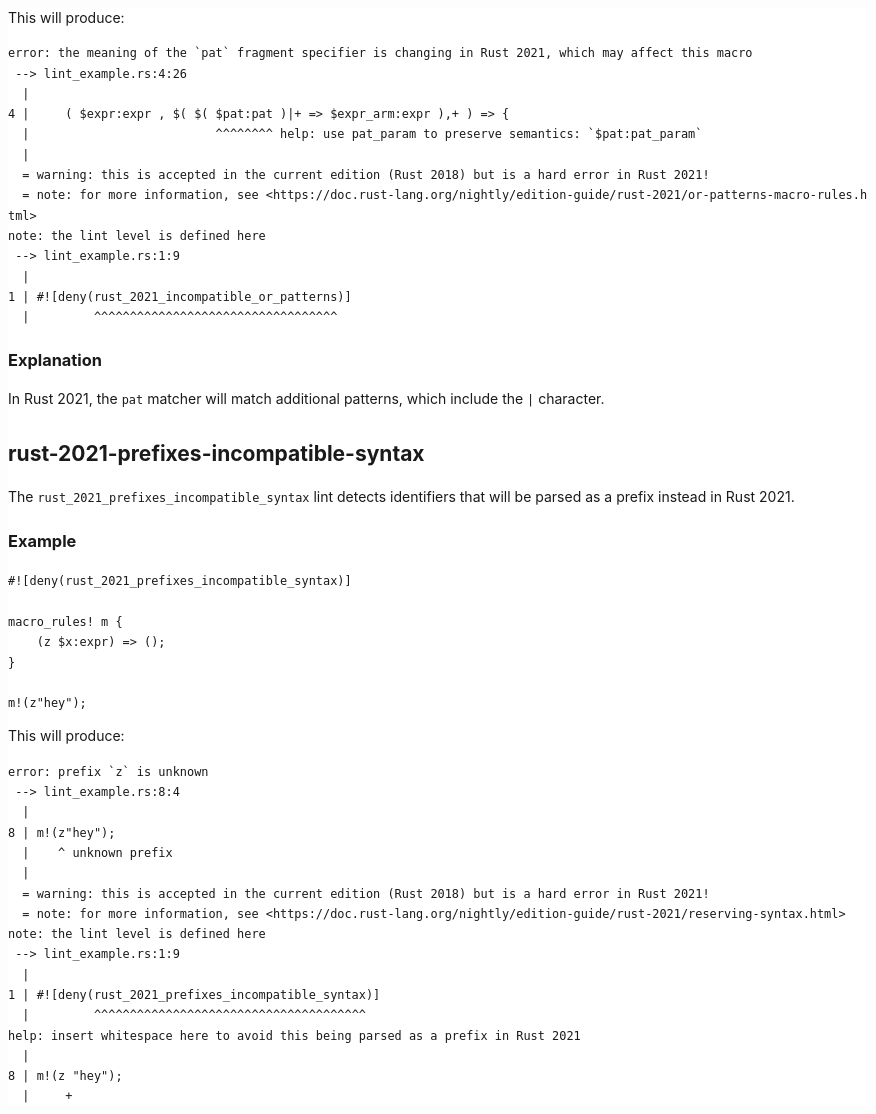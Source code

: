 This will produce:

```text
error: the meaning of the `pat` fragment specifier is changing in Rust 2021, which may affect this macro
 --> lint_example.rs:4:26
  |
4 |     ( $expr:expr , $( $( $pat:pat )|+ => $expr_arm:expr ),+ ) => {
  |                          ^^^^^^^^ help: use pat_param to preserve semantics: `$pat:pat_param`
  |
  = warning: this is accepted in the current edition (Rust 2018) but is a hard error in Rust 2021!
  = note: for more information, see <https://doc.rust-lang.org/nightly/edition-guide/rust-2021/or-patterns-macro-rules.html>
note: the lint level is defined here
 --> lint_example.rs:1:9
  |
1 | #![deny(rust_2021_incompatible_or_patterns)]
  |         ^^^^^^^^^^^^^^^^^^^^^^^^^^^^^^^^^^

```

### Explanation

In Rust 2021, the `pat` matcher will match additional patterns, which include the `|` character.

## rust-2021-prefixes-incompatible-syntax

The `rust_2021_prefixes_incompatible_syntax` lint detects identifiers that will be parsed as a
prefix instead in Rust 2021.

### Example

```rust,edition2018,compile_fail
#![deny(rust_2021_prefixes_incompatible_syntax)]

macro_rules! m {
    (z $x:expr) => ();
}

m!(z"hey");
```

This will produce:

```text
error: prefix `z` is unknown
 --> lint_example.rs:8:4
  |
8 | m!(z"hey");
  |    ^ unknown prefix
  |
  = warning: this is accepted in the current edition (Rust 2018) but is a hard error in Rust 2021!
  = note: for more information, see <https://doc.rust-lang.org/nightly/edition-guide/rust-2021/reserving-syntax.html>
note: the lint level is defined here
 --> lint_example.rs:1:9
  |
1 | #![deny(rust_2021_prefixes_incompatible_syntax)]
  |         ^^^^^^^^^^^^^^^^^^^^^^^^^^^^^^^^^^^^^^
help: insert whitespace here to avoid this being parsed as a prefix in Rust 2021
  |
8 | m!(z "hey");
  |     +

```


[editions]: https://doc.rust-lang.org/edition-guide/
[`cargo fix`]: https://doc.rust-lang.org/cargo/commands/cargo-fix.html
[placeholder lifetime]: https://doc.rust-lang.org/reference/lifetime-elision.html#lifetime-elision-in-functions
[RFC 2093]: https://github.com/rust-lang/rfcs/blob/master/text/2093-infer-outlives.md
[issue #95228]: https://github.com/rust-lang/rust/issues/95228
[`ptr::with_addr`]: https://doc.rust-lang.org/core/ptr/fn.with_addr
[`ptr::from_exposed_addr`]: https://doc.rust-lang.org/core/ptr/fn.from_exposed_addr
[editions]: https://doc.rust-lang.org/edition-guide/
[raw identifier]: https://doc.rust-lang.org/reference/identifiers.html
[`cargo fix`]: https://doc.rust-lang.org/cargo/commands/cargo-fix.html
[issue #95228]: https://github.com/rust-lang/rust/issues/95228
[`ptr::addr`]: https://doc.rust-lang.org/core/ptr/fn.addr
[`ptr::expose_addr`]: https://doc.rust-lang.org/core/ptr/fn.expose_addr
[`macro_use` attribute]: https://doc.rust-lang.org/reference/macros-by-example.html#the-macro_use-attribute
[`use` import]: https://doc.rust-lang.org/reference/items/use-declarations.html
[issue #52043]: https://github.com/rust-lang/rust/issues/52043
[`macro_rules`]: https://doc.rust-lang.org/reference/macros-by-example.html
[issue #61053]: https://github.com/rust-lang/rust/issues/61053
[`Copy`]: https://doc.rust-lang.org/std/marker/trait.Copy.html
[`fmt::Debug`]: https://doc.rust-lang.org/std/fmt/trait.Debug.html
[RFC 2457]: https://github.com/rust-lang/rfcs/blob/master/text/2457-non-ascii-idents.md
[prelude changes]: https://blog.rust-lang.org/inside-rust/2021/03/04/planning-rust-2021.html#prelude-changes
[RFC 2115]: https://github.com/rust-lang/rfcs/blob/master/text/2115-argument-lifetimes.md
[issue #44752]: https://github.com/rust-lang/rust/issues/44752
[rfc-401]: https://github.com/rust-lang/rfcs/blob/master/text/0401-coercions.md
[rfc-803]: https://github.com/rust-lang/rfcs/blob/master/text/0803-type-ascription.md
[rfc-3307]: https://github.com/rust-lang/rfcs/blob/master/text/3307-de-rfc-type-ascription.md
[rfc-401]: https://github.com/rust-lang/rfcs/blob/master/text/0401-coercions.md
[rfc-803]: https://github.com/rust-lang/rfcs/blob/master/text/0803-type-ascription.md
[rfc-3307]: https://github.com/rust-lang/rfcs/blob/master/text/3307-de-rfc-type-ascription.md
[`unsafe fn`]: https://doc.rust-lang.org/reference/unsafe-functions.html
[`unsafe` block]: https://doc.rust-lang.org/reference/expressions/block-expr.html#unsafe-blocks
[unsafe]: https://doc.rust-lang.org/reference/unsafety.html
[RFC #2585]: https://github.com/rust-lang/rfcs/blob/master/text/2585-unsafe-block-in-unsafe-fn.md
[issue #71668]: https://github.com/rust-lang/rust/issues/71668
[path]: https://doc.rust-lang.org/reference/paths.html
[`use`]: https://doc.rust-lang.org/reference/items/use-declarations.html
[`extern crate`]: https://doc.rust-lang.org/reference/items/extern-crates.html
[2018 edition]: https://doc.rust-lang.org/edition-guide/rust-2018/module-system/path-clarity.html#no-more-extern-crate
[`macro_export` attribute]: https://doc.rust-lang.org/reference/macros-by-example.html#path-based-scope
[`must_use` attribute]: https://doc.rust-lang.org/reference/attributes/diagnostics.html#the-must_use-attribute
[`unused_must_use` lint]: warn-by-default.html#unused-must-use
[`Box`]: https://doc.rust-lang.org/std/boxed/index.html